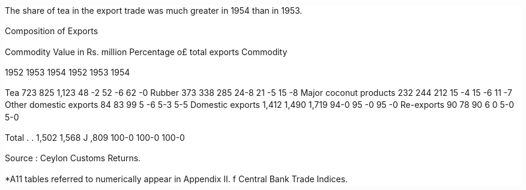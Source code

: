 The share of tea in the export trade was much greater in 1954 than in 1953.

Composition of Exports

Commodity Value in Rs. million Percentage o£ total exports Commodity

1952 1953 1954 1952 1953 1954

Tea 723 825 1,123 48 -2 52 -6 62 -0 Rubber 373 338 285 24-8 21 -5 15 -8 Major coconut products 232 244 212 15 -4 15 -6 11 -7 Other domestic exports 84 83 99 5 -6 5-3 5-5 Domestic exports 1,412 1,490 1,719 94-0 95 -0 95 -0 Re-exports 90 78 90 6 0 5-0 5-0

Total . . 1,502 1,568 J ,809 100-0 100-0 100-0

Source : Ceylon Customs Returns.

*A11 tables referred to numerically appear in Appendix II. f Central Bank Trade Indices.
